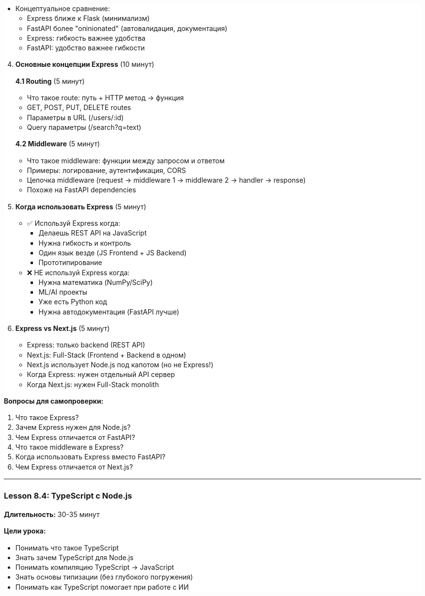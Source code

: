    - Концептуальное сравнение:
     - Express ближе к Flask (минимализм)
     - FastAPI более "опinionated" (автовалидация, документация)
     - Express: гибкость важнее удобства
     - FastAPI: удобство важнее гибкости

4. **Основные концепции Express** (10 минут)

   **4.1 Routing** (5 минут)
   - Что такое route: путь + HTTP метод → функция
   - GET, POST, PUT, DELETE routes
   - Параметры в URL (/users/:id)
   - Query параметры (/search?q=text)

   **4.2 Middleware** (5 минут)
   - Что такое middleware: функции между запросом и ответом
   - Примеры: логирование, аутентификация, CORS
   - Цепочка middleware (request → middleware 1 → middleware 2 → handler → response)
   - Похоже на FastAPI dependencies

5. **Когда использовать Express** (5 минут)
   - ✅ Используй Express когда:
     - Делаешь REST API на JavaScript
     - Нужна гибкость и контроль
     - Один язык везде (JS Frontend + JS Backend)
     - Прототипирование
   - ❌ НЕ используй Express когда:
     - Нужна математика (NumPy/SciPy)
     - ML/AI проекты
     - Уже есть Python код
     - Нужна автодокументация (FastAPI лучше)

6. **Express vs Next.js** (5 минут)
   - Express: только backend (REST API)
   - Next.js: Full-Stack (Frontend + Backend в одном)
   - Next.js использует Node.js под капотом (но не Express!)
   - Когда Express: нужен отдельный API сервер
   - Когда Next.js: нужен Full-Stack monolith

**Вопросы для самопроверки:**
1. Что такое Express?
2. Зачем Express нужен для Node.js?
3. Чем Express отличается от FastAPI?
4. Что такое middleware в Express?
5. Когда использовать Express вместо FastAPI?
6. Чем Express отличается от Next.js?

---

### Lesson 8.4: TypeScript с Node.js

**Длительность:** 30-35 минут

**Цели урока:**
- Понимать что такое TypeScript
- Знать зачем TypeScript для Node.js
- Понимать компиляцию TypeScript → JavaScript
- Знать основы типизации (без глубокого погружения)
- Понимать как TypeScript помогает при работе с ИИ
